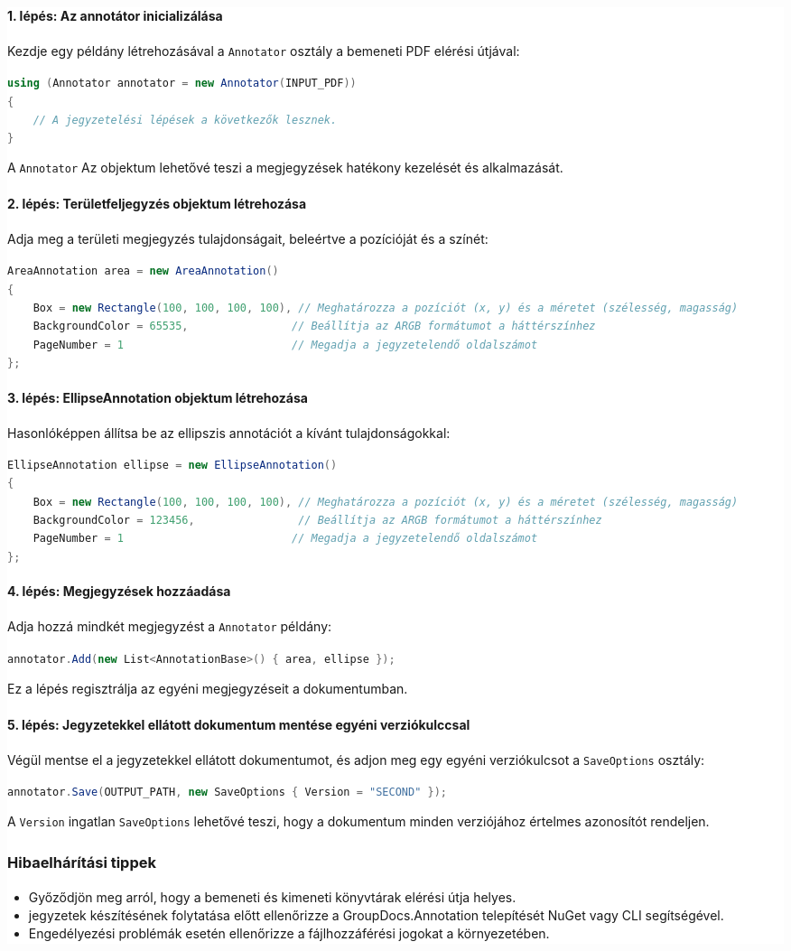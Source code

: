#### 1. lépés: Az annotátor inicializálása
Kezdje egy példány létrehozásával a `Annotator` osztály a bemeneti PDF elérési útjával:
```csharp
using (Annotator annotator = new Annotator(INPUT_PDF))
{
    // A jegyzetelési lépések a következők lesznek.
}
```
A `Annotator` Az objektum lehetővé teszi a megjegyzések hatékony kezelését és alkalmazását.

#### 2. lépés: Területfeljegyzés objektum létrehozása
Adja meg a területi megjegyzés tulajdonságait, beleértve a pozícióját és a színét:
```csharp
AreaAnnotation area = new AreaAnnotation()
{
    Box = new Rectangle(100, 100, 100, 100), // Meghatározza a pozíciót (x, y) és a méretet (szélesség, magasság)
    BackgroundColor = 65535,                // Beállítja az ARGB formátumot a háttérszínhez
    PageNumber = 1                          // Megadja a jegyzetelendő oldalszámot
};
```

#### 3. lépés: EllipseAnnotation objektum létrehozása
Hasonlóképpen állítsa be az ellipszis annotációt a kívánt tulajdonságokkal:
```csharp
EllipseAnnotation ellipse = new EllipseAnnotation()
{
    Box = new Rectangle(100, 100, 100, 100), // Meghatározza a pozíciót (x, y) és a méretet (szélesség, magasság)
    BackgroundColor = 123456,                // Beállítja az ARGB formátumot a háttérszínhez
    PageNumber = 1                          // Megadja a jegyzetelendő oldalszámot
};
```

#### 4. lépés: Megjegyzések hozzáadása
Adja hozzá mindkét megjegyzést a `Annotator` példány:
```csharp
annotator.Add(new List<AnnotationBase>() { area, ellipse });
```
Ez a lépés regisztrálja az egyéni megjegyzéseit a dokumentumban.

#### 5. lépés: Jegyzetekkel ellátott dokumentum mentése egyéni verziókulccsal
Végül mentse el a jegyzetekkel ellátott dokumentumot, és adjon meg egy egyéni verziókulcsot a `SaveOptions` osztály:
```csharp
annotator.Save(OUTPUT_PATH, new SaveOptions { Version = "SECOND" });
```
A `Version` ingatlan `SaveOptions` lehetővé teszi, hogy a dokumentum minden verziójához értelmes azonosítót rendeljen.

### Hibaelhárítási tippek
- Győződjön meg arról, hogy a bemeneti és kimeneti könyvtárak elérési útja helyes.
- jegyzetek készítésének folytatása előtt ellenőrizze a GroupDocs.Annotation telepítését NuGet vagy CLI segítségével.
- Engedélyezési problémák esetén ellenőrizze a fájlhozzáférési jogokat a környezetében.
